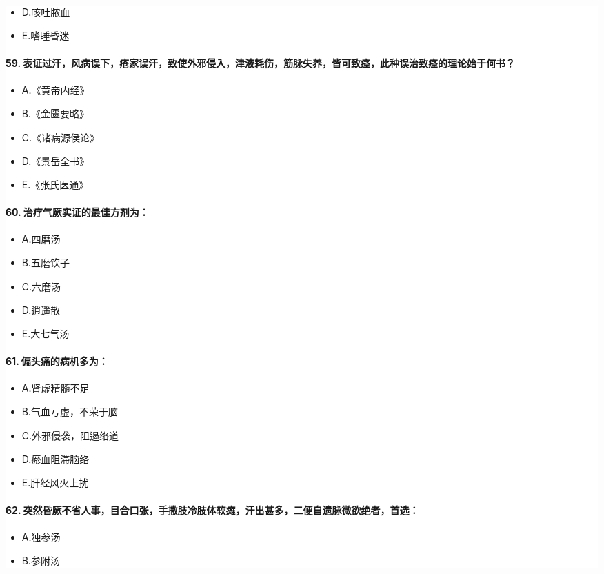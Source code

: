 * D.咳吐脓血

* E.嗜睡昏迷







#### 59. 表证过汗，风病误下，疮家误汗，致使外邪侵入，津液耗伤，筋脉失养，皆可致痉，此种误治致痉的理论始于何书？

* A.《黄帝内经》

* B.《金匮要略》

* C.《诸病源侯论》

* D.《景岳全书》

* E.《张氏医通》







#### 60. 治疗气厥实证的最佳方剂为：

* A.四磨汤

* B.五磨饮子

* C.六磨汤

* D.逍遥散

* E.大七气汤







#### 61. 偏头痛的病机多为：

* A.肾虚精髓不足

* B.气血亏虚，不荣于脑

* C.外邪侵袭，阻遏络道

* D.瘀血阻滞脑络

* E.肝经风火上扰







#### 62. 突然昏厥不省人事，目合口张，手撒肢冷肢体软瘫，汗出甚多，二便自遗脉微欲绝者，首选：

* A.独参汤

* B.参附汤
